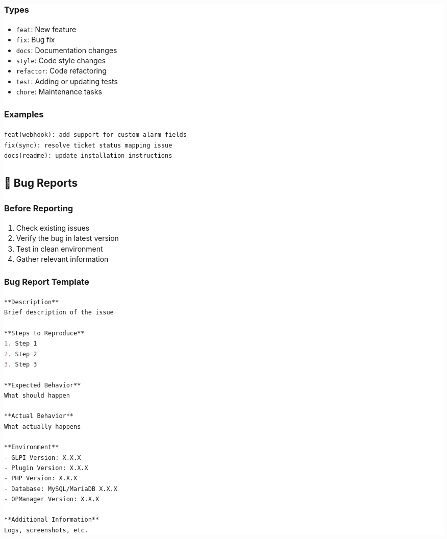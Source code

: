 ### Types
- `feat`: New feature
- `fix`: Bug fix
- `docs`: Documentation changes
- `style`: Code style changes
- `refactor`: Code refactoring
- `test`: Adding or updating tests
- `chore`: Maintenance tasks

### Examples
```
feat(webhook): add support for custom alarm fields
fix(sync): resolve ticket status mapping issue
docs(readme): update installation instructions
```

## 🐛 Bug Reports

### Before Reporting
1. Check existing issues
2. Verify the bug in latest version
3. Test in clean environment
4. Gather relevant information

### Bug Report Template
```markdown
**Description**
Brief description of the issue

**Steps to Reproduce**
1. Step 1
2. Step 2
3. Step 3

**Expected Behavior**
What should happen

**Actual Behavior**
What actually happens

**Environment**
- GLPI Version: X.X.X
- Plugin Version: X.X.X
- PHP Version: X.X.X
- Database: MySQL/MariaDB X.X.X
- OPManager Version: X.X.X

**Additional Information**
Logs, screenshots, etc.
```
